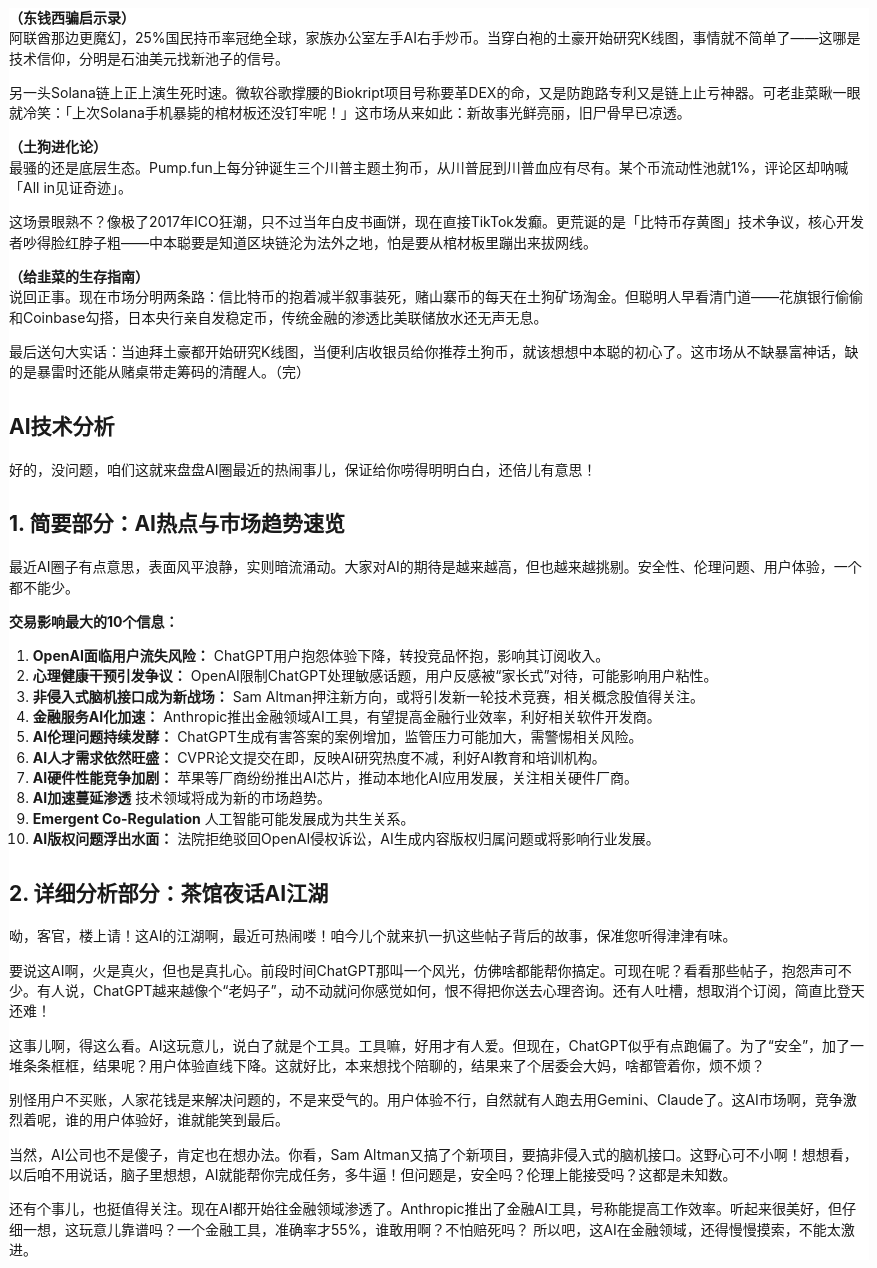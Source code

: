 **（东钱西骗启示录）**  
阿联酋那边更魔幻，25%国民持币率冠绝全球，家族办公室左手AI右手炒币。当穿白袍的土豪开始研究K线图，事情就不简单了——这哪是技术信仰，分明是石油美元找新池子的信号。  

另一头Solana链上正上演生死时速。微软谷歌撑腰的Biokript项目号称要革DEX的命，又是防跑路专利又是链上止亏神器。可老韭菜瞅一眼就冷笑：「上次Solana手机暴毙的棺材板还没钉牢呢！」这市场从来如此：新故事光鲜亮丽，旧尸骨早已凉透。  

**（土狗进化论）**  
最骚的还是底层生态。Pump.fun上每分钟诞生三个川普主题土狗币，从川普屁到川普血应有尽有。某个币流动性池就1%，评论区却呐喊「All in见证奇迹」。  

这场景眼熟不？像极了2017年ICO狂潮，只不过当年白皮书画饼，现在直接TikTok发癫。更荒诞的是「比特币存黄图」技术争议，核心开发者吵得脸红脖子粗——中本聪要是知道区块链沦为法外之地，怕是要从棺材板里蹦出来拔网线。  

**（给韭菜的生存指南）**  
说回正事。现在市场分明两条路：信比特币的抱着减半叙事装死，赌山寨币的每天在土狗矿场淘金。但聪明人早看清门道——花旗银行偷偷和Coinbase勾搭，日本央行亲自发稳定币，传统金融的渗透比美联储放水还无声无息。  

最后送句大实话：当迪拜土豪都开始研究K线图，当便利店收银员给你推荐土狗币，就该想想中本聪的初心了。这市场从不缺暴富神话，缺的是暴雷时还能从赌桌带走筹码的清醒人。（完）

## AI技术分析
好的，没问题，咱们这就来盘盘AI圈最近的热闹事儿，保证给你唠得明明白白，还倍儿有意思！

## 1. 简要部分：AI热点与市场趋势速览

最近AI圈子有点意思，表面风平浪静，实则暗流涌动。大家对AI的期待是越来越高，但也越来越挑剔。安全性、伦理问题、用户体验，一个都不能少。

**交易影响最大的10个信息：**

1.  **OpenAI面临用户流失风险：** ChatGPT用户抱怨体验下降，转投竞品怀抱，影响其订阅收入。
2.  **心理健康干预引发争议：** OpenAI限制ChatGPT处理敏感话题，用户反感被“家长式”对待，可能影响用户粘性。
3.  **非侵入式脑机接口成为新战场：** Sam Altman押注新方向，或将引发新一轮技术竞赛，相关概念股值得关注。
4.  **金融服务AI化加速：** Anthropic推出金融领域AI工具，有望提高金融行业效率，利好相关软件开发商。
5.  **AI伦理问题持续发酵：** ChatGPT生成有害答案的案例增加，监管压力可能加大，需警惕相关风险。
6.  **AI人才需求依然旺盛：** CVPR论文提交在即，反映AI研究热度不减，利好AI教育和培训机构。
7.  **AI硬件性能竞争加剧：** 苹果等厂商纷纷推出AI芯片，推动本地化AI应用发展，关注相关硬件厂商。
8.   **AI加速蔓延渗透** 技术领域将成为新的市场趋势。
9.  **Emergent Co-Regulation** 人工智能可能发展成为共生关系。
10. **AI版权问题浮出水面：** 法院拒绝驳回OpenAI侵权诉讼，AI生成内容版权归属问题或将影响行业发展。

## 2. 详细分析部分：茶馆夜话AI江湖

呦，客官，楼上请！这AI的江湖啊，最近可热闹喽！咱今儿个就来扒一扒这些帖子背后的故事，保准您听得津津有味。

要说这AI啊，火是真火，但也是真扎心。前段时间ChatGPT那叫一个风光，仿佛啥都能帮你搞定。可现在呢？看看那些帖子，抱怨声可不少。有人说，ChatGPT越来越像个“老妈子”，动不动就问你感觉如何，恨不得把你送去心理咨询。还有人吐槽，想取消个订阅，简直比登天还难！

这事儿啊，得这么看。AI这玩意儿，说白了就是个工具。工具嘛，好用才有人爱。但现在，ChatGPT似乎有点跑偏了。为了“安全”，加了一堆条条框框，结果呢？用户体验直线下降。这就好比，本来想找个陪聊的，结果来了个居委会大妈，啥都管着你，烦不烦？

别怪用户不买账，人家花钱是来解决问题的，不是来受气的。用户体验不行，自然就有人跑去用Gemini、Claude了。这AI市场啊，竞争激烈着呢，谁的用户体验好，谁就能笑到最后。

当然，AI公司也不是傻子，肯定也在想办法。你看，Sam Altman又搞了个新项目，要搞非侵入式的脑机接口。这野心可不小啊！想想看，以后咱不用说话，脑子里想想，AI就能帮你完成任务，多牛逼！但问题是，安全吗？伦理上能接受吗？这都是未知数。

还有个事儿，也挺值得关注。现在AI都开始往金融领域渗透了。Anthropic推出了金融AI工具，号称能提高工作效率。听起来很美好，但仔细一想，这玩意儿靠谱吗？一个金融工具，准确率才55%，谁敢用啊？不怕赔死吗？ 所以吧，这AI在金融领域，还得慢慢摸索，不能太激进。
